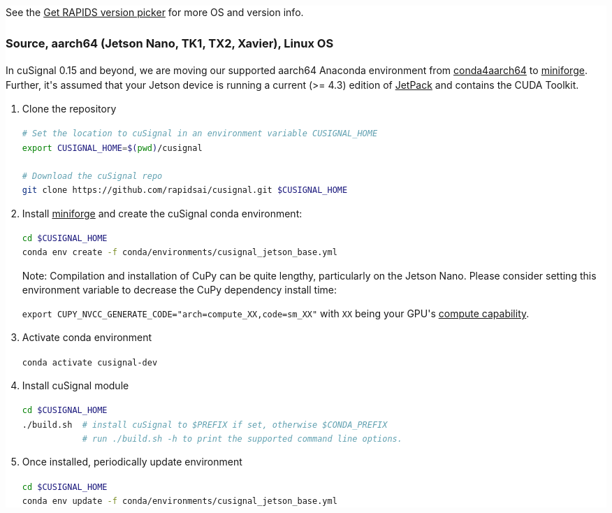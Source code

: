 See the [Get RAPIDS version picker](https://rapids.ai/start.html) for more OS and version info.

### Source, aarch64 (Jetson Nano, TK1, TX2, Xavier), Linux OS

In cuSignal 0.15 and beyond, we are moving our supported aarch64 Anaconda environment from [conda4aarch64](https://github.com/jjhelmus/conda4aarch64/releases) to [miniforge](https://github.com/conda-forge/miniforge). Further, it's assumed that your Jetson device is running a current (>= 4.3) edition of [JetPack](https://developer.nvidia.com/embedded/jetpack) and contains the CUDA Toolkit.

1. Clone the repository

    ```bash
    # Set the location to cuSignal in an environment variable CUSIGNAL_HOME
    export CUSIGNAL_HOME=$(pwd)/cusignal

    # Download the cuSignal repo
    git clone https://github.com/rapidsai/cusignal.git $CUSIGNAL_HOME
    ```

2. Install [miniforge](https://github.com/conda-forge/miniforge) and create the cuSignal conda environment:

    ```bash
    cd $CUSIGNAL_HOME
    conda env create -f conda/environments/cusignal_jetson_base.yml
    ```

    Note: Compilation and installation of CuPy can be quite lengthy, particularly on the Jetson Nano. Please consider setting this environment variable to decrease the CuPy dependency install time:

    `export CUPY_NVCC_GENERATE_CODE="arch=compute_XX,code=sm_XX"` with `XX` being your GPU's [compute capability](https://developer.nvidia.com/cuda-gpus#compute).

3. Activate conda environment

    `conda activate cusignal-dev`

4. Install cuSignal module

    ```bash
    cd $CUSIGNAL_HOME
    ./build.sh  # install cuSignal to $PREFIX if set, otherwise $CONDA_PREFIX
                # run ./build.sh -h to print the supported command line options.
    ```

5. Once installed, periodically update environment

    ```bash
    cd $CUSIGNAL_HOME
    conda env update -f conda/environments/cusignal_jetson_base.yml
    ```
